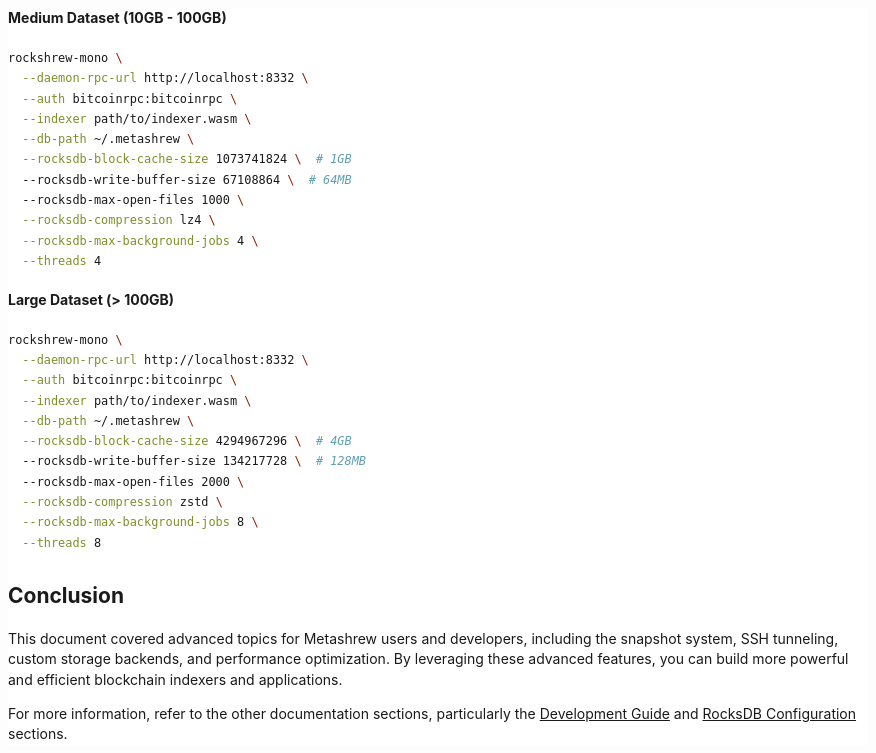 #### Medium Dataset (10GB - 100GB)

```bash
rockshrew-mono \
  --daemon-rpc-url http://localhost:8332 \
  --auth bitcoinrpc:bitcoinrpc \
  --indexer path/to/indexer.wasm \
  --db-path ~/.metashrew \
  --rocksdb-block-cache-size 1073741824 \  # 1GB
  --rocksdb-write-buffer-size 67108864 \  # 64MB
  --rocksdb-max-open-files 1000 \
  --rocksdb-compression lz4 \
  --rocksdb-max-background-jobs 4 \
  --threads 4
```

#### Large Dataset (> 100GB)

```bash
rockshrew-mono \
  --daemon-rpc-url http://localhost:8332 \
  --auth bitcoinrpc:bitcoinrpc \
  --indexer path/to/indexer.wasm \
  --db-path ~/.metashrew \
  --rocksdb-block-cache-size 4294967296 \  # 4GB
  --rocksdb-write-buffer-size 134217728 \  # 128MB
  --rocksdb-max-open-files 2000 \
  --rocksdb-compression zstd \
  --rocksdb-max-background-jobs 8 \
  --threads 8
```

## Conclusion

This document covered advanced topics for Metashrew users and developers, including the snapshot system, SSH tunneling, custom storage backends, and performance optimization. By leveraging these advanced features, you can build more powerful and efficient blockchain indexers and applications.

For more information, refer to the other documentation sections, particularly the [Development Guide](./development.md) and [RocksDB Configuration](./rockshrew-mono.md#rocksdb-configuration) sections.